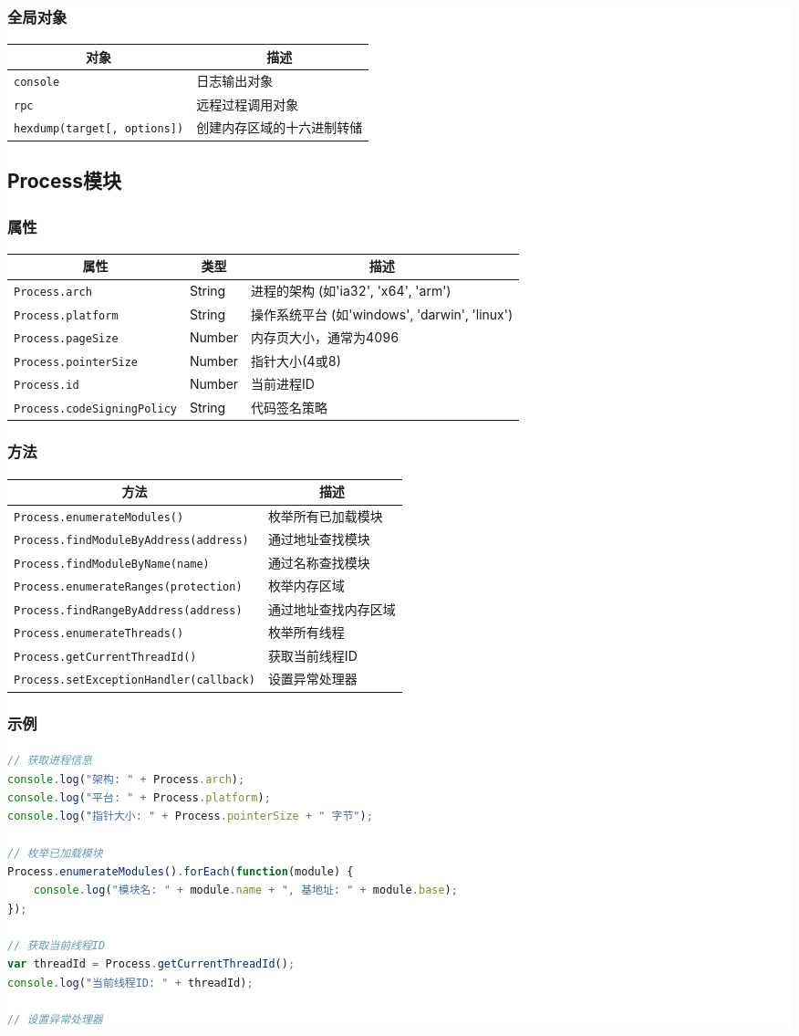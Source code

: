 ### 全局对象

| 对象 | 描述 |
|------|------|
| `console` | 日志输出对象 |
| `rpc` | 远程过程调用对象 |
| `hexdump(target[, options])` | 创建内存区域的十六进制转储 |

## Process模块

### 属性

| 属性 | 类型 | 描述 |
|------|------|------|
| `Process.arch` | String | 进程的架构 (如'ia32', 'x64', 'arm') |
| `Process.platform` | String | 操作系统平台 (如'windows', 'darwin', 'linux') |
| `Process.pageSize` | Number | 内存页大小，通常为4096 |
| `Process.pointerSize` | Number | 指针大小(4或8) |
| `Process.id` | Number | 当前进程ID |
| `Process.codeSigningPolicy` | String | 代码签名策略 |

### 方法

| 方法 | 描述 |
|------|------|
| `Process.enumerateModules()` | 枚举所有已加载模块 |
| `Process.findModuleByAddress(address)` | 通过地址查找模块 |
| `Process.findModuleByName(name)` | 通过名称查找模块 |
| `Process.enumerateRanges(protection)` | 枚举内存区域 |
| `Process.findRangeByAddress(address)` | 通过地址查找内存区域 |
| `Process.enumerateThreads()` | 枚举所有线程 |
| `Process.getCurrentThreadId()` | 获取当前线程ID |
| `Process.setExceptionHandler(callback)` | 设置异常处理器 |

### 示例

```javascript
// 获取进程信息
console.log("架构: " + Process.arch);
console.log("平台: " + Process.platform);
console.log("指针大小: " + Process.pointerSize + " 字节");

// 枚举已加载模块
Process.enumerateModules().forEach(function(module) {
    console.log("模块名: " + module.name + ", 基地址: " + module.base);
});

// 获取当前线程ID
var threadId = Process.getCurrentThreadId();
console.log("当前线程ID: " + threadId);

// 设置异常处理器
```